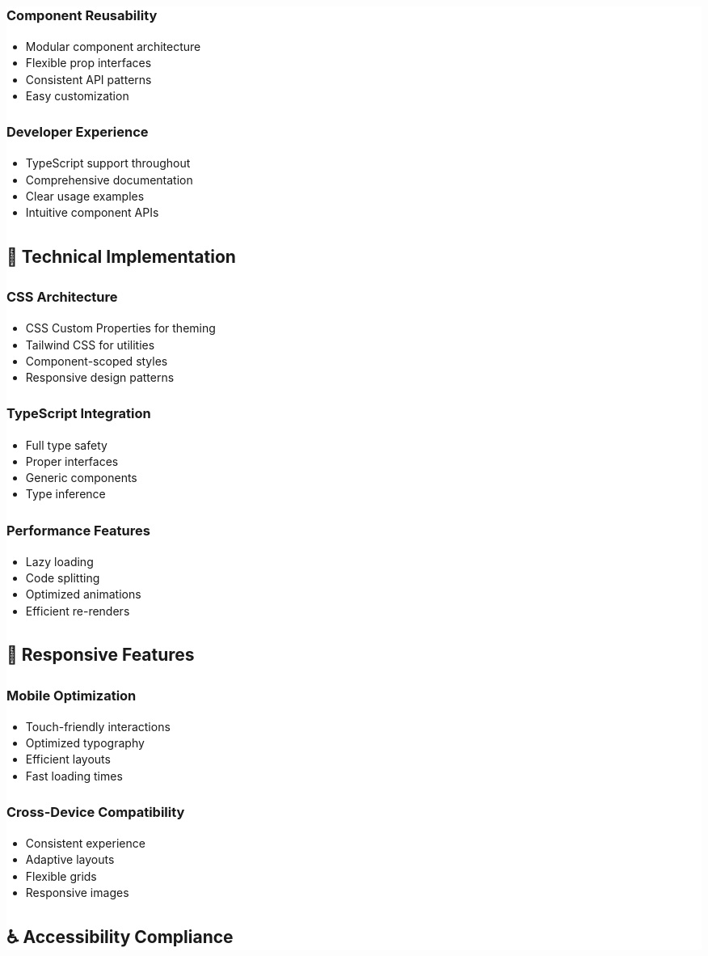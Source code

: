 ### **Component Reusability**
- Modular component architecture
- Flexible prop interfaces
- Consistent API patterns
- Easy customization

### **Developer Experience**
- TypeScript support throughout
- Comprehensive documentation
- Clear usage examples
- Intuitive component APIs

## 🔧 **Technical Implementation**

### **CSS Architecture**
- CSS Custom Properties for theming
- Tailwind CSS for utilities
- Component-scoped styles
- Responsive design patterns

### **TypeScript Integration**
- Full type safety
- Proper interfaces
- Generic components
- Type inference

### **Performance Features**
- Lazy loading
- Code splitting
- Optimized animations
- Efficient re-renders

## 📱 **Responsive Features**

### **Mobile Optimization**
- Touch-friendly interactions
- Optimized typography
- Efficient layouts
- Fast loading times

### **Cross-Device Compatibility**
- Consistent experience
- Adaptive layouts
- Flexible grids
- Responsive images

## ♿ **Accessibility Compliance**

